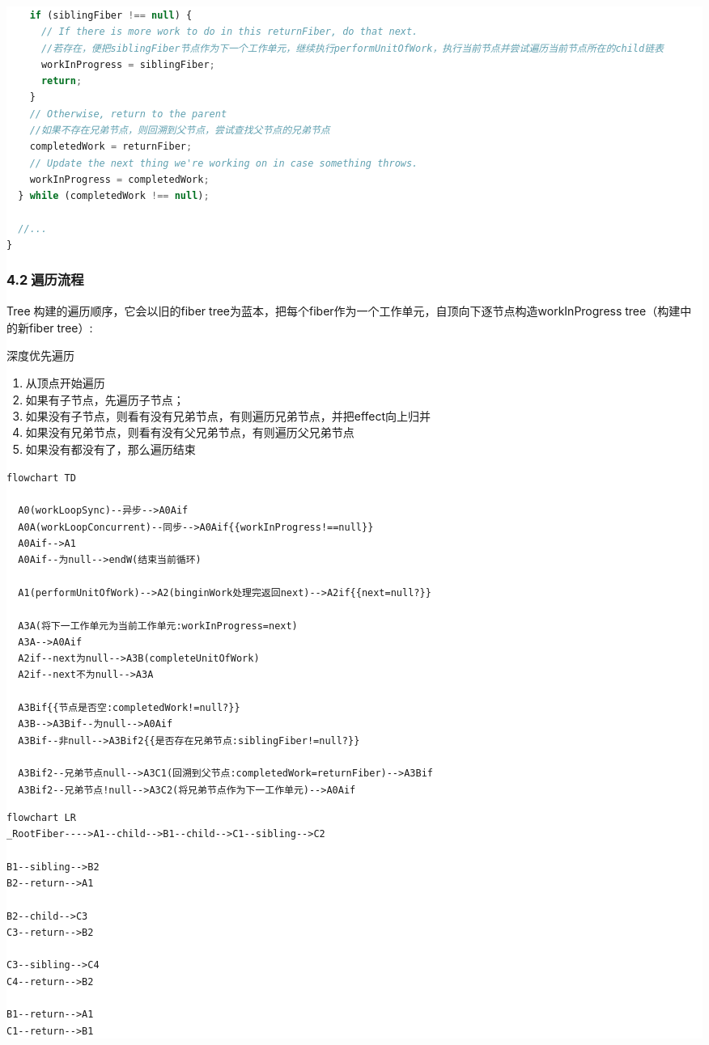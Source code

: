 ```javascript
    if (siblingFiber !== null) {
      // If there is more work to do in this returnFiber, do that next.
      //若存在，便把siblingFiber节点作为下一个工作单元，继续执行performUnitOfWork，执行当前节点并尝试遍历当前节点所在的child链表
      workInProgress = siblingFiber;
      return;
    }
    // Otherwise, return to the parent
    //如果不存在兄弟节点，则回溯到父节点，尝试查找父节点的兄弟节点
    completedWork = returnFiber;
    // Update the next thing we're working on in case something throws.
    workInProgress = completedWork;
  } while (completedWork !== null);

  //...
}
```

### 4.2 遍历流程
Tree 构建的遍历顺序，它会以旧的fiber tree为蓝本，把每个fiber作为一个工作单元，自顶向下逐节点构造workInProgress tree（构建中的新fiber tree）:

深度优先遍历
1. 从顶点开始遍历
2. 如果有子节点，先遍历子节点；
3. 如果没有子节点，则看有没有兄弟节点，有则遍历兄弟节点，并把effect向上归并
4. 如果没有兄弟节点，则看有没有父兄弟节点，有则遍历父兄弟节点
5. 如果没有都没有了，那么遍历结束

```mermaid
flowchart TD

  A0(workLoopSync)--异步-->A0Aif
  A0A(workLoopConcurrent)--同步-->A0Aif{{workInProgress!==null}}
  A0Aif-->A1
  A0Aif--为null-->endW(结束当前循环)

  A1(performUnitOfWork)-->A2(binginWork处理完返回next)-->A2if{{next=null?}}

  A3A(将下一工作单元为当前工作单元:workInProgress=next)
  A3A-->A0Aif
  A2if--next为null-->A3B(completeUnitOfWork)
  A2if--next不为null-->A3A

  A3Bif{{节点是否空:completedWork!=null?}}
  A3B-->A3Bif--为null-->A0Aif
  A3Bif--非null-->A3Bif2{{是否存在兄弟节点:siblingFiber!=null?}}

  A3Bif2--兄弟节点null-->A3C1(回溯到父节点:completedWork=returnFiber)-->A3Bif
  A3Bif2--兄弟节点!null-->A3C2(将兄弟节点作为下一工作单元)-->A0Aif
```

```mermaid
flowchart LR
_RootFiber---->A1--child-->B1--child-->C1--sibling-->C2

B1--sibling-->B2
B2--return-->A1

B2--child-->C3
C3--return-->B2

C3--sibling-->C4
C4--return-->B2

B1--return-->A1
C1--return-->B1
```